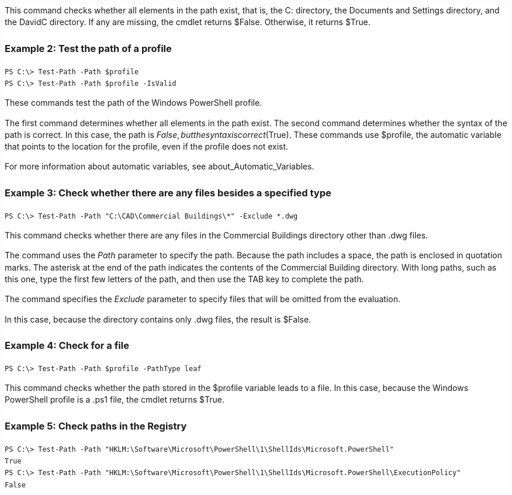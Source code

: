 This command checks whether all elements in the path exist, that is, the C: directory, the Documents and Settings directory, and the DavidC directory.
If any are missing, the cmdlet returns $False.
Otherwise, it returns $True.

### Example 2: Test the path of a profile
```
PS C:\> Test-Path -Path $profile
PS C:\> Test-Path -Path $profile -IsValid
```

These commands test the path of the Windows PowerShell profile.

The first command determines whether all elements in the path exist.
The second command determines whether the syntax of the path is correct.
In this case, the path is $False, but the syntax is correct ($True).
These commands use $profile, the automatic variable that points to the location for the profile, even if the profile does not exist.

For more information about automatic variables, see about_Automatic_Variables.

### Example 3: Check whether there are any files besides a specified type
```
PS C:\> Test-Path -Path "C:\CAD\Commercial Buildings\*" -Exclude *.dwg
```

This command checks whether there are any files in the Commercial Buildings directory other than .dwg files.

The command uses the *Path* parameter to specify the path.
Because the path includes a space, the path is enclosed in quotation marks.
The asterisk at the end of the path indicates the contents of the Commercial Building directory.
With long paths, such as this one, type the first few letters of the path, and then use the TAB key to complete the path.

The command specifies the *Exclude* parameter to specify files that will be omitted from the evaluation.

In this case, because the directory contains only .dwg files, the result is $False.

### Example 4: Check for a file
```
PS C:\> Test-Path -Path $profile -PathType leaf
```

This command checks whether the path stored in the $profile variable leads to a file.
In this case, because the Windows PowerShell profile is a .ps1 file, the cmdlet returns $True.

### Example 5: Check paths in the Registry
```
PS C:\> Test-Path -Path "HKLM:\Software\Microsoft\PowerShell\1\ShellIds\Microsoft.PowerShell"
True
PS C:\> Test-Path -Path "HKLM:\Software\Microsoft\PowerShell\1\ShellIds\Microsoft.PowerShell\ExecutionPolicy"
False
```
